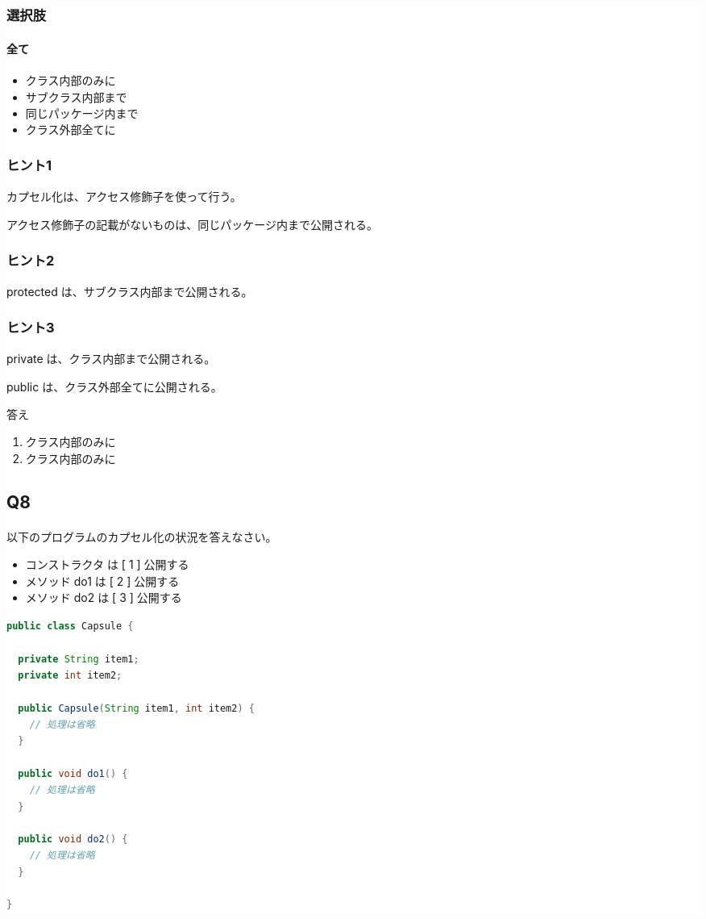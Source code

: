 ### 選択肢

#### 全て

- クラス内部のみに
- サブクラス内部まで
- 同じパッケージ内まで
- クラス外部全てに

### ヒント1

カプセル化は、アクセス修飾子を使って行う。

アクセス修飾子の記載がないものは、同じパッケージ内まで公開される。

### ヒント2

protected は、サブクラス内部まで公開される。

### ヒント3

private は、クラス内部まで公開される。

public は、クラス外部全てに公開される。

答え

1. クラス内部のみに
2. クラス内部のみに

## Q8

以下のプログラムのカプセル化の状況を答えなさい。

- コンストラクタ は [ 1 ] 公開する
- メソッド do1 は [ 2 ] 公開する
- メソッド do2 は [ 3 ] 公開する

```java
public class Capsule {

  private String item1;
  private int item2;

  public Capsule(String item1, int item2) {
    // 処理は省略
  }

  public void do1() {
    // 処理は省略
  }

  public void do2() {
    // 処理は省略
  }

}
```

